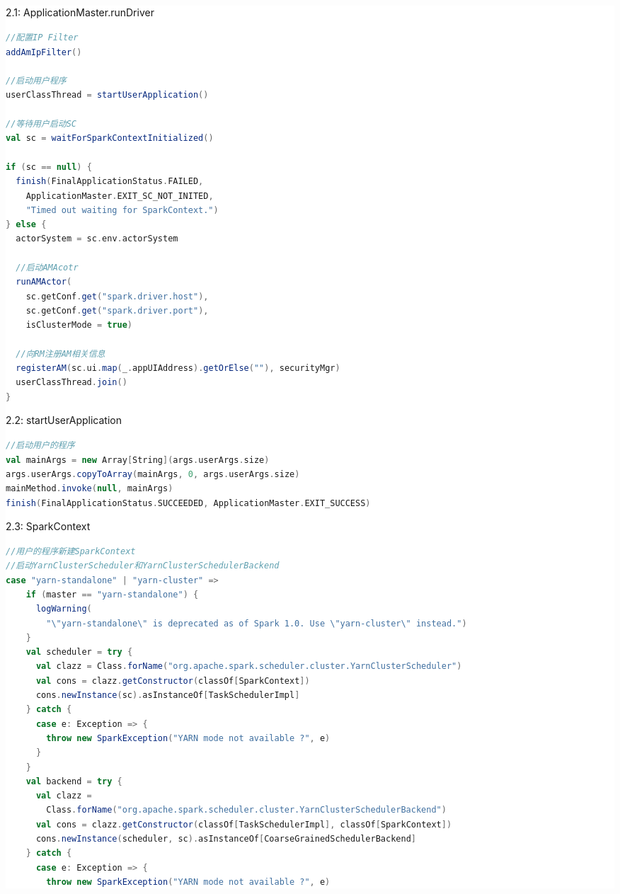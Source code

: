 2.1: ApplicationMaster.runDriver
```scala
//配置IP Filter
addAmIpFilter()

//启动用户程序
userClassThread = startUserApplication()

//等待用户启动SC
val sc = waitForSparkContextInitialized()

if (sc == null) {
  finish(FinalApplicationStatus.FAILED,
    ApplicationMaster.EXIT_SC_NOT_INITED,
    "Timed out waiting for SparkContext.")
} else {
  actorSystem = sc.env.actorSystem

  //启动AMAcotr
  runAMActor(
    sc.getConf.get("spark.driver.host"),
    sc.getConf.get("spark.driver.port"),
    isClusterMode = true)

  //向RM注册AM相关信息
  registerAM(sc.ui.map(_.appUIAddress).getOrElse(""), securityMgr)
  userClassThread.join()
}
```

2.2: startUserApplication
```scala
//启动用户的程序
val mainArgs = new Array[String](args.userArgs.size)
args.userArgs.copyToArray(mainArgs, 0, args.userArgs.size)
mainMethod.invoke(null, mainArgs)
finish(FinalApplicationStatus.SUCCEEDED, ApplicationMaster.EXIT_SUCCESS)
```

2.3: SparkContext
```scala
//用户的程序新建SparkContext
//启动YarnClusterScheduler和YarnClusterSchedulerBackend
case "yarn-standalone" | "yarn-cluster" =>
    if (master == "yarn-standalone") {
      logWarning(
        "\"yarn-standalone\" is deprecated as of Spark 1.0. Use \"yarn-cluster\" instead.")
    }
    val scheduler = try {
      val clazz = Class.forName("org.apache.spark.scheduler.cluster.YarnClusterScheduler")
      val cons = clazz.getConstructor(classOf[SparkContext])
      cons.newInstance(sc).asInstanceOf[TaskSchedulerImpl]
    } catch {
      case e: Exception => {
        throw new SparkException("YARN mode not available ?", e)
      }
    }
    val backend = try {
      val clazz =
        Class.forName("org.apache.spark.scheduler.cluster.YarnClusterSchedulerBackend")
      val cons = clazz.getConstructor(classOf[TaskSchedulerImpl], classOf[SparkContext])
      cons.newInstance(scheduler, sc).asInstanceOf[CoarseGrainedSchedulerBackend]
    } catch {
      case e: Exception => {
        throw new SparkException("YARN mode not available ?", e)
```